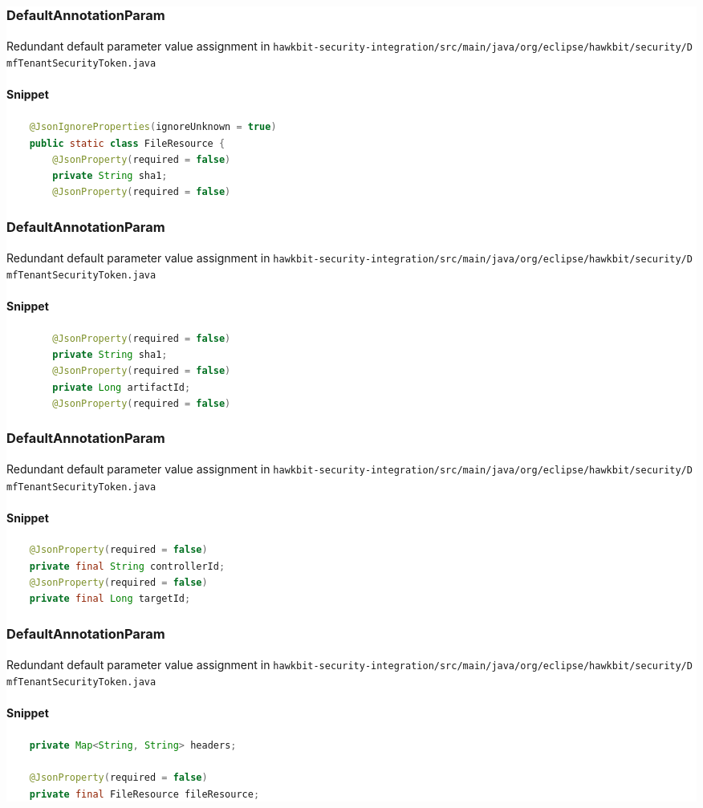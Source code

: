 ### DefaultAnnotationParam
Redundant default parameter value assignment
in `hawkbit-security-integration/src/main/java/org/eclipse/hawkbit/security/DmfTenantSecurityToken.java`
#### Snippet
```java
    @JsonIgnoreProperties(ignoreUnknown = true)
    public static class FileResource {
        @JsonProperty(required = false)
        private String sha1;
        @JsonProperty(required = false)
```

### DefaultAnnotationParam
Redundant default parameter value assignment
in `hawkbit-security-integration/src/main/java/org/eclipse/hawkbit/security/DmfTenantSecurityToken.java`
#### Snippet
```java
        @JsonProperty(required = false)
        private String sha1;
        @JsonProperty(required = false)
        private Long artifactId;
        @JsonProperty(required = false)
```

### DefaultAnnotationParam
Redundant default parameter value assignment
in `hawkbit-security-integration/src/main/java/org/eclipse/hawkbit/security/DmfTenantSecurityToken.java`
#### Snippet
```java
    @JsonProperty(required = false)
    private final String controllerId;
    @JsonProperty(required = false)
    private final Long targetId;

```

### DefaultAnnotationParam
Redundant default parameter value assignment
in `hawkbit-security-integration/src/main/java/org/eclipse/hawkbit/security/DmfTenantSecurityToken.java`
#### Snippet
```java
    private Map<String, String> headers;

    @JsonProperty(required = false)
    private final FileResource fileResource;

```
